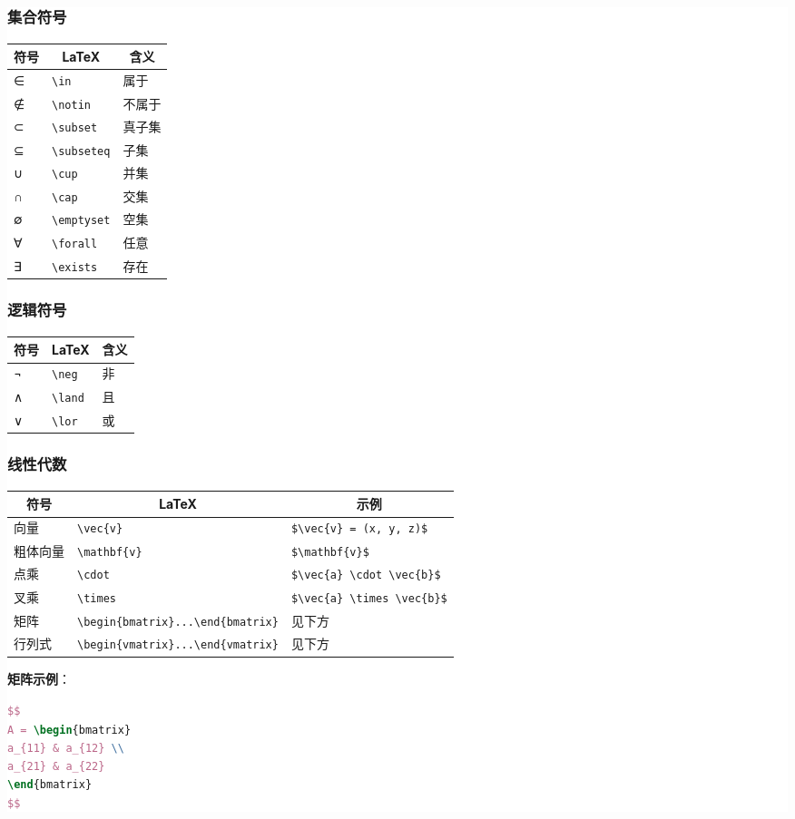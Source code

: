 ### 集合符号

| 符号 | LaTeX | 含义 |
|------|-------|------|
| ∈ | `\in` | 属于 |
| ∉ | `\notin` | 不属于 |
| ⊂ | `\subset` | 真子集 |
| ⊆ | `\subseteq` | 子集 |
| ∪ | `\cup` | 并集 |
| ∩ | `\cap` | 交集 |
| ∅ | `\emptyset` | 空集 |
| ∀ | `\forall` | 任意 |
| ∃ | `\exists` | 存在 |

### 逻辑符号

| 符号 | LaTeX | 含义 |
|------|-------|------|
| ¬ | `\neg` | 非 |
| ∧ | `\land` | 且 |
| ∨ | `\lor` | 或 |

### 线性代数

| 符号 | LaTeX | 示例 |
|------|-------|------|
| 向量 | `\vec{v}` | `$\vec{v} = (x, y, z)$` |
| 粗体向量 | `\mathbf{v}` | `$\mathbf{v}$` |
| 点乘 | `\cdot` | `$\vec{a} \cdot \vec{b}$` |
| 叉乘 | `\times` | `$\vec{a} \times \vec{b}$` |
| 矩阵 | `\begin{bmatrix}...\end{bmatrix}` | 见下方 |
| 行列式 | `\begin{vmatrix}...\end{vmatrix}` | 见下方 |

**矩阵示例**：
```latex
$$
A = \begin{bmatrix}
a_{11} & a_{12} \\
a_{21} & a_{22}
\end{bmatrix}
$$
```
